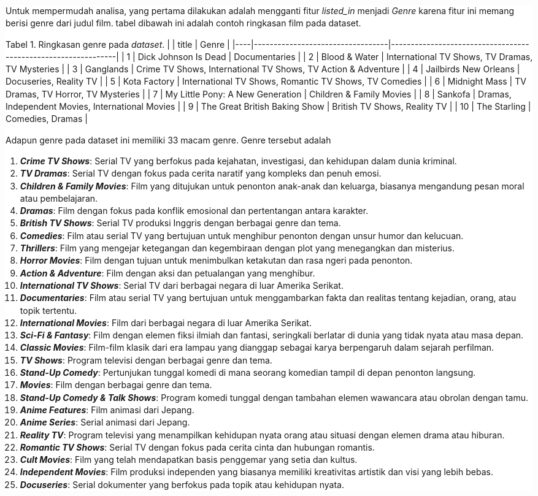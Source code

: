 Untuk mempermudah analisa, yang pertama dilakukan adalah mengganti fitur *listed_in* menjadi *Genre* karena fitur ini memang berisi genre dari judul film. tabel dibawah ini adalah contoh ringkasan film pada dataset.

Tabel 1. Ringkasan genre pada *dataset*.
|    | title                            | Genre                                                         |
|----|----------------------------------|---------------------------------------------------------------|
|  1 | Dick Johnson Is Dead             | Documentaries                                                 |
|  2 | Blood & Water                    | International TV Shows, TV Dramas, TV Mysteries               |
|  3 | Ganglands                        | Crime TV Shows, International TV Shows, TV Action & Adventure |
|  4 | Jailbirds New Orleans            | Docuseries, Reality TV                                        |
|  5 | Kota Factory                     | International TV Shows, Romantic TV Shows, TV Comedies        |
|  6 | Midnight Mass                    | TV Dramas, TV Horror, TV Mysteries                            |
|  7 | My Little Pony: A New Generation | Children & Family Movies                                      |
|  8 | Sankofa                          | Dramas, Independent Movies, International Movies              |
|  9 | The Great British Baking Show    | British TV Shows, Reality TV                                  |
| 10 | The Starling                     | Comedies, Dramas                                              |

Adapun genre pada dataset ini memiliki 33 macam genre. Genre tersebut adalah

1. ***Crime TV Shows***: Serial TV yang berfokus pada kejahatan, investigasi, dan kehidupan dalam dunia kriminal.
2. ***TV Dramas***: Serial TV dengan fokus pada cerita naratif yang kompleks dan penuh emosi.
3. ***Children & Family Movies***: Film yang ditujukan untuk penonton anak-anak dan keluarga, biasanya mengandung pesan moral atau pembelajaran.
4. ***Dramas***: Film dengan fokus pada konflik emosional dan pertentangan antara karakter.
5. ***British TV Shows***: Serial TV produksi Inggris dengan berbagai genre dan tema.
6. ***Comedies***: Film atau serial TV yang bertujuan untuk menghibur penonton dengan unsur humor dan kelucuan.
7. ***Thrillers***: Film yang mengejar ketegangan dan kegembiraan dengan plot yang menegangkan dan misterius.
8. ***Horror Movies***: Film dengan tujuan untuk menimbulkan ketakutan dan rasa ngeri pada penonton.
9. ***Action & Adventure***: Film dengan aksi dan petualangan yang menghibur.
10. ***International TV Shows***: Serial TV dari berbagai negara di luar Amerika Serikat.
11. ***Documentaries***: Film atau serial TV yang bertujuan untuk menggambarkan fakta dan realitas tentang kejadian, orang, atau topik tertentu.
12. ***International Movies***: Film dari berbagai negara di luar Amerika Serikat.
13. ***Sci-Fi & Fantasy***: Film dengan elemen fiksi ilmiah dan fantasi, seringkali berlatar di dunia yang tidak nyata atau masa depan.
14. ***Classic Movies***: Film-film klasik dari era lampau yang dianggap sebagai karya berpengaruh dalam sejarah perfilman.
15. ***TV Shows***: Program televisi dengan berbagai genre dan tema.
16. ***Stand-Up Comedy***: Pertunjukan tunggal komedi di mana seorang komedian tampil di depan penonton langsung.
17. ***Movies***: Film dengan berbagai genre dan tema.
18. ***Stand-Up Comedy & Talk Shows***: Program komedi tunggal dengan tambahan elemen wawancara atau obrolan dengan tamu.
19. ***Anime Features***: Film animasi dari Jepang.
20. ***Anime Series***: Serial animasi dari Jepang.
21. ***Reality TV***: Program televisi yang menampilkan kehidupan nyata orang atau situasi dengan elemen drama atau hiburan.
22. ***Romantic TV Shows***: Serial TV dengan fokus pada cerita cinta dan hubungan romantis.
23. ***Cult Movies***: Film yang telah mendapatkan basis penggemar yang setia dan kultus.
24. ***Independent Movies***: Film produksi independen yang biasanya memiliki kreativitas artistik dan visi yang lebih bebas.
25. ***Docuseries***: Serial dokumenter yang berfokus pada topik atau kehidupan nyata.